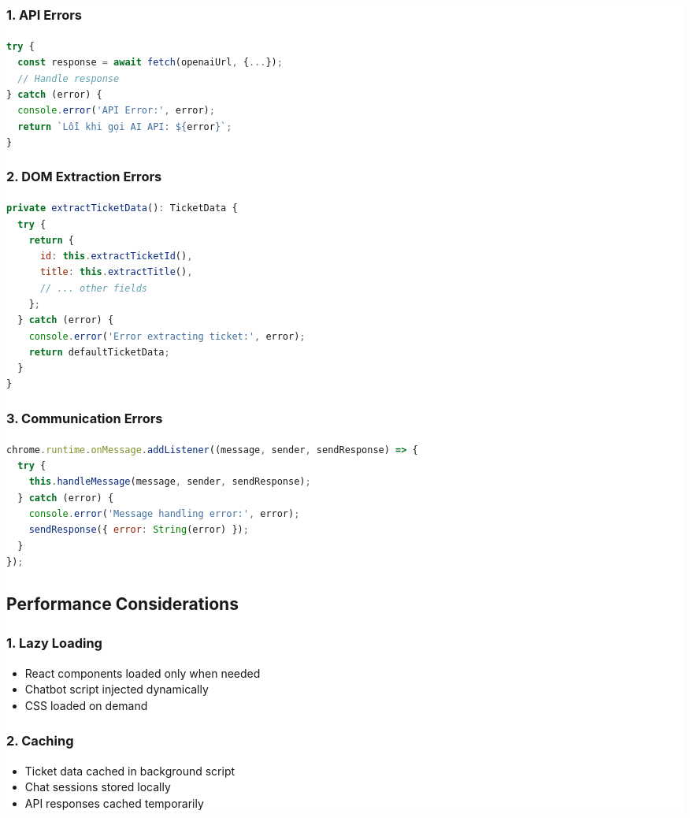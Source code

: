 ### 1. API Errors
```javascript
try {
  const response = await fetch(openaiUrl, {...});
  // Handle response
} catch (error) {
  console.error('API Error:', error);
  return `Lỗi khi gọi AI API: ${error}`;
}
```

### 2. DOM Extraction Errors
```javascript
private extractTicketData(): TicketData {
  try {
    return {
      id: this.extractTicketId(),
      title: this.extractTitle(),
      // ... other fields
    };
  } catch (error) {
    console.error('Error extracting ticket:', error);
    return defaultTicketData;
  }
}
```

### 3. Communication Errors
```javascript
chrome.runtime.onMessage.addListener((message, sender, sendResponse) => {
  try {
    this.handleMessage(message, sender, sendResponse);
  } catch (error) {
    console.error('Message handling error:', error);
    sendResponse({ error: String(error) });
  }
});
```

## Performance Considerations

### 1. Lazy Loading
- React components loaded only when needed
- Chatbot script injected dynamically
- CSS loaded on demand

### 2. Caching
- Ticket data cached in background script
- Chat sessions stored locally
- API responses cached temporarily
